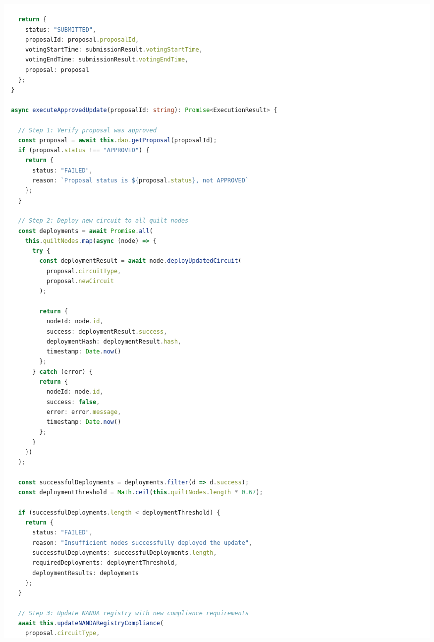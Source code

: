 ```typescript
    
    return {
      status: "SUBMITTED",
      proposalId: proposal.proposalId,
      votingStartTime: submissionResult.votingStartTime,
      votingEndTime: submissionResult.votingEndTime,
      proposal: proposal
    };
  }
  
  async executeApprovedUpdate(proposalId: string): Promise<ExecutionResult> {
    
    // Step 1: Verify proposal was approved
    const proposal = await this.dao.getProposal(proposalId);
    if (proposal.status !== "APPROVED") {
      return {
        status: "FAILED",
        reason: `Proposal status is ${proposal.status}, not APPROVED`
      };
    }
    
    // Step 2: Deploy new circuit to all quilt nodes
    const deployments = await Promise.all(
      this.quiltNodes.map(async (node) => {
        try {
          const deploymentResult = await node.deployUpdatedCircuit(
            proposal.circuitType, 
            proposal.newCircuit
          );
          
          return {
            nodeId: node.id,
            success: deploymentResult.success,
            deploymentHash: deploymentResult.hash,
            timestamp: Date.now()
          };
        } catch (error) {
          return {
            nodeId: node.id,
            success: false,
            error: error.message,
            timestamp: Date.now()
          };
        }
      })
    );
    
    const successfulDeployments = deployments.filter(d => d.success);
    const deploymentThreshold = Math.ceil(this.quiltNodes.length * 0.67);
    
    if (successfulDeployments.length < deploymentThreshold) {
      return {
        status: "FAILED",
        reason: "Insufficient nodes successfully deployed the update",
        successfulDeployments: successfulDeployments.length,
        requiredDeployments: deploymentThreshold,
        deploymentResults: deployments
      };
    }
    
    // Step 3: Update NANDA registry with new compliance requirements
    await this.updateNANDARegistryCompliance(
      proposal.circuitType, 
```